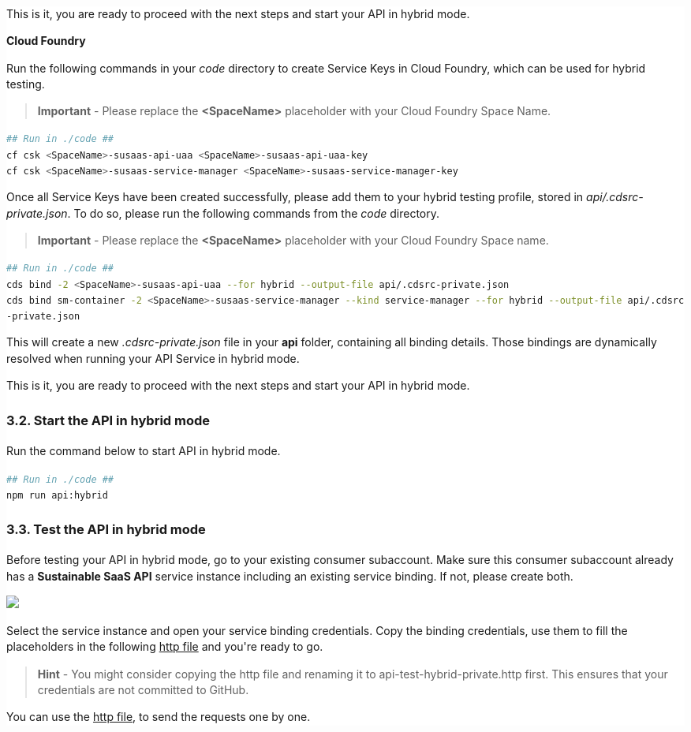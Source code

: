 This is it, you are ready to proceed with the next steps and start your API in hybrid mode. 

**Cloud Foundry**

Run the following commands in your *code* directory to create Service Keys in Cloud Foundry, which can be used for hybrid testing. 

> **Important** - Please replace the **\<SpaceName>** placeholder with your Cloud Foundry Space Name.

```sh
## Run in ./code ##
cf csk <SpaceName>-susaas-api-uaa <SpaceName>-susaas-api-uaa-key
cf csk <SpaceName>-susaas-service-manager <SpaceName>-susaas-service-manager-key 
```

Once all Service Keys have been created successfully, please add them to your hybrid testing profile, stored in *api/.cdsrc-private.json*. To do so, please run the following commands from the *code* directory.

> **Important** - Please replace the **\<SpaceName>** placeholder with your Cloud Foundry Space name.
```sh
## Run in ./code ##
cds bind -2 <SpaceName>-susaas-api-uaa --for hybrid --output-file api/.cdsrc-private.json
cds bind sm-container -2 <SpaceName>-susaas-service-manager --kind service-manager --for hybrid --output-file api/.cdsrc-private.json
```

This will create a new *.cdsrc-private.json* file in your **api** folder, containing all binding details. Those bindings are dynamically resolved when running your API Service in hybrid mode. 

This is it, you are ready to proceed with the next steps and start your API in hybrid mode. 


### 3.2. Start the API in hybrid mode

Run the command below to start API in hybrid mode.

```sh
## Run in ./code ##
npm run api:hybrid
```


### 3.3. Test the API in hybrid mode

Before testing your API in hybrid mode, go to your existing consumer subaccount. Make sure this consumer subaccount already has a **Sustainable SaaS API** service instance including an existing service binding. If not, please create both. 

[<img src="./images/api-key-hybrid.jpg" width="700"/>](./images/api-key-hybrid.jpg?raw=true)

Select the service instance and open your service binding credentials. Copy the binding credentials, use them to fill the placeholders in the following [http file](https://github.com/SAP-samples/btp-cap-multitenant-saas/blob/main/code/test/http/api-test-hybrid.http) and you're ready to go.

> **Hint** - You might consider copying the http file and renaming it to api-test-hybrid-private.http first. This ensures that your credentials are not committed to GitHub. 

You can use the [http file](../../../code/test/http/api-test-hybrid.http), to send the requests one by one.